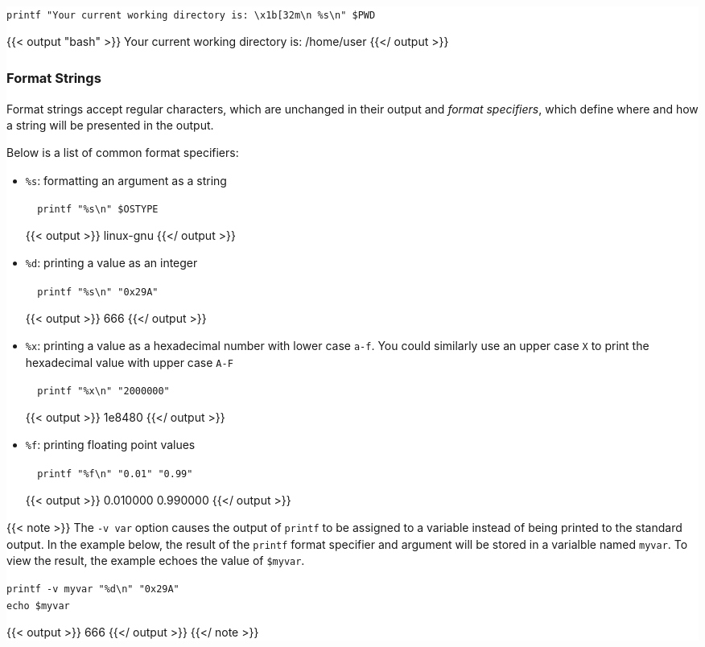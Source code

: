     printf "Your current working directory is: \x1b[32m\n %s\n" $PWD

  {{< output "bash" >}}
Your current working directory is:
 /home/user
  {{</ output >}}

### Format Strings

Format strings accept regular characters, which are unchanged in their output and *format specifiers*, which define where and how a string will be presented in the output.

Below is a list of common format specifiers:

* `%s`: formatting an argument as a string

        printf "%s\n" $OSTYPE
    {{< output >}}
linux-gnu
    {{</ output >}}

* `%d`: printing a value as an integer

        printf "%s\n" "0x29A"
    {{< output >}}
666
    {{</ output >}}

* `%x`: printing a value as a hexadecimal number with lower case `a-f`. You could similarly use an upper case `X` to print the hexadecimal value with upper case `A-F`

        printf "%x\n" "2000000"
    {{< output >}}
1e8480
    {{</ output >}}

* `%f`: printing floating point values

        printf "%f\n" "0.01" "0.99"

    {{< output >}}
0.010000
0.990000
    {{</ output >}}

{{< note >}}
The `-v var` option causes the output of `printf` to be assigned to a variable instead of being printed to the standard output. In the example below, the result of the `printf` format specifier and argument will be stored in a varialble named `myvar`. To view the result, the example echoes the value of `$myvar`.

    printf -v myvar "%d\n" "0x29A"
    echo $myvar

  {{< output >}}
666
  {{</ output >}}
{{</ note >}}
